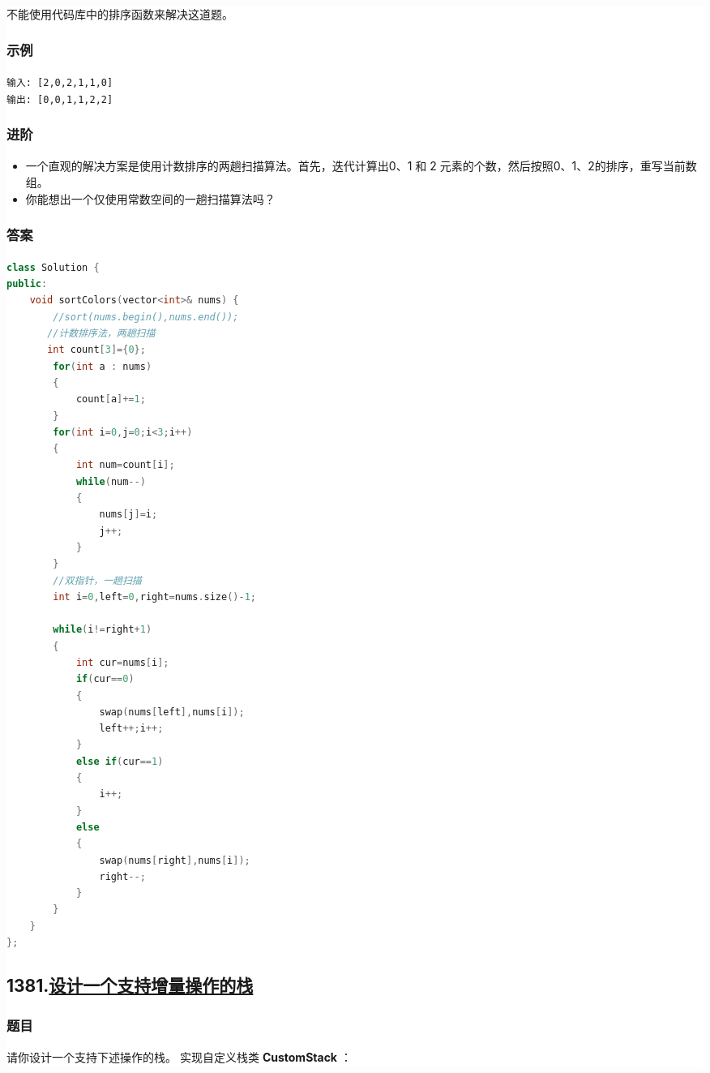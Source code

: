 不能使用代码库中的排序函数来解决这道题。

### 示例 
```
输入: [2,0,2,1,1,0]
输出: [0,0,1,1,2,2]
```
### 进阶
- 一个直观的解决方案是使用计数排序的两趟扫描算法。首先，迭代计算出0、1 和 2 元素的个数，然后按照0、1、2的排序，重写当前数组。
- 你能想出一个仅使用常数空间的一趟扫描算法吗？

### 答案
```c++
class Solution {
public:
    void sortColors(vector<int>& nums) {
        //sort(nums.begin(),nums.end());
       //计数排序法，两趟扫描
       int count[3]={0};
        for(int a : nums)
        {
            count[a]+=1;
        }
        for(int i=0,j=0;i<3;i++)
        {
            int num=count[i];
            while(num--)
            {   
                nums[j]=i;
                j++;
            }
        }
        //双指针，一趟扫描
        int i=0,left=0,right=nums.size()-1;
        
        while(i!=right+1)
        {
            int cur=nums[i];
            if(cur==0)
            {
                swap(nums[left],nums[i]);
                left++;i++;
            }
            else if(cur==1)
            {
                i++;
            }
            else 
            {
                swap(nums[right],nums[i]);
                right--;
            }
        }
    }
};
```
## 1381.[设计一个支持增量操作的栈](https://leetcode-cn.com/problems/design-a-stack-with-increment-operation/)
### 题目
请你设计一个支持下述操作的栈。
实现自定义栈类 **CustomStack** ：